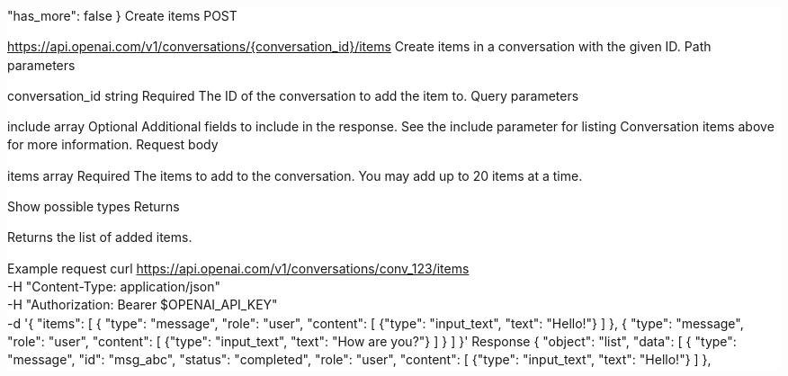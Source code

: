   "has_more": false
}
Create items
POST
 
https://api.openai.com/v1/conversations/{conversation_id}/items
Create items in a conversation with the given ID.
Path parameters

conversation_id
string
Required
The ID of the conversation to add the item to.
Query parameters

include
array
Optional
Additional fields to include in the response. See the include parameter for listing Conversation items above for more information.
Request body

items
array
Required
The items to add to the conversation. You may add up to 20 items at a time.

Show possible types
Returns

Returns the list of added items.

Example request
curl https://api.openai.com/v1/conversations/conv_123/items \
  -H "Content-Type: application/json" \
  -H "Authorization: Bearer $OPENAI_API_KEY" \
  -d '{
    "items": [
      {
        "type": "message",
        "role": "user",
        "content": [
          {"type": "input_text", "text": "Hello!"}
        ]
      },
      {
        "type": "message",
        "role": "user",
        "content": [
          {"type": "input_text", "text": "How are you?"}
        ]
      }
    ]
  }'
Response
{
  "object": "list",
  "data": [
    {
      "type": "message",
      "id": "msg_abc",
      "status": "completed",
      "role": "user",
      "content": [
        {"type": "input_text", "text": "Hello!"}
      ]
    },